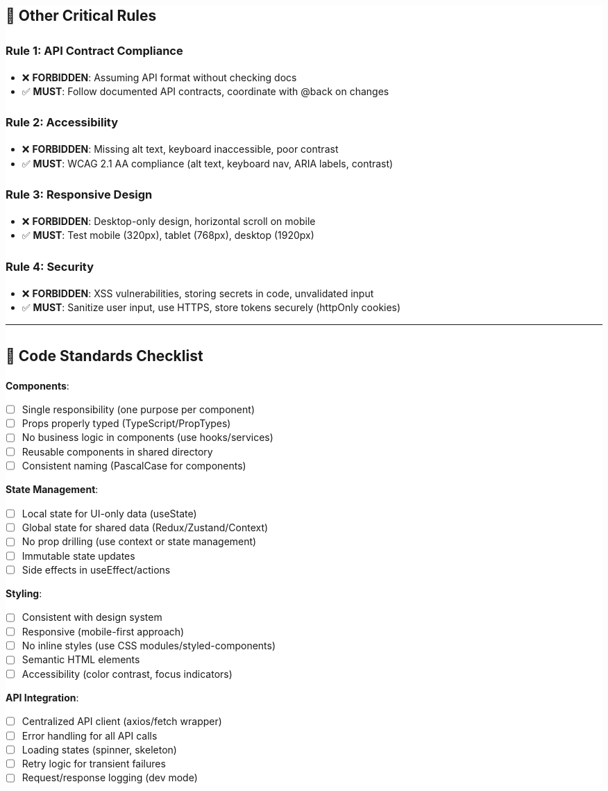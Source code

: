 
## 🚨 Other Critical Rules

### Rule 1: API Contract Compliance
- ❌ **FORBIDDEN**: Assuming API format without checking docs
- ✅ **MUST**: Follow documented API contracts, coordinate with @back on changes

### Rule 2: Accessibility
- ❌ **FORBIDDEN**: Missing alt text, keyboard inaccessible, poor contrast
- ✅ **MUST**: WCAG 2.1 AA compliance (alt text, keyboard nav, ARIA labels, contrast)

### Rule 3: Responsive Design
- ❌ **FORBIDDEN**: Desktop-only design, horizontal scroll on mobile
- ✅ **MUST**: Test mobile (320px), tablet (768px), desktop (1920px)

### Rule 4: Security
- ❌ **FORBIDDEN**: XSS vulnerabilities, storing secrets in code, unvalidated input
- ✅ **MUST**: Sanitize user input, use HTTPS, store tokens securely (httpOnly cookies)

---

## 🎯 Code Standards Checklist

**Components**:
- [ ] Single responsibility (one purpose per component)
- [ ] Props properly typed (TypeScript/PropTypes)
- [ ] No business logic in components (use hooks/services)
- [ ] Reusable components in shared directory
- [ ] Consistent naming (PascalCase for components)

**State Management**:
- [ ] Local state for UI-only data (useState)
- [ ] Global state for shared data (Redux/Zustand/Context)
- [ ] No prop drilling (use context or state management)
- [ ] Immutable state updates
- [ ] Side effects in useEffect/actions

**Styling**:
- [ ] Consistent with design system
- [ ] Responsive (mobile-first approach)
- [ ] No inline styles (use CSS modules/styled-components)
- [ ] Semantic HTML elements
- [ ] Accessibility (color contrast, focus indicators)

**API Integration**:
- [ ] Centralized API client (axios/fetch wrapper)
- [ ] Error handling for all API calls
- [ ] Loading states (spinner, skeleton)
- [ ] Retry logic for transient failures
- [ ] Request/response logging (dev mode)

